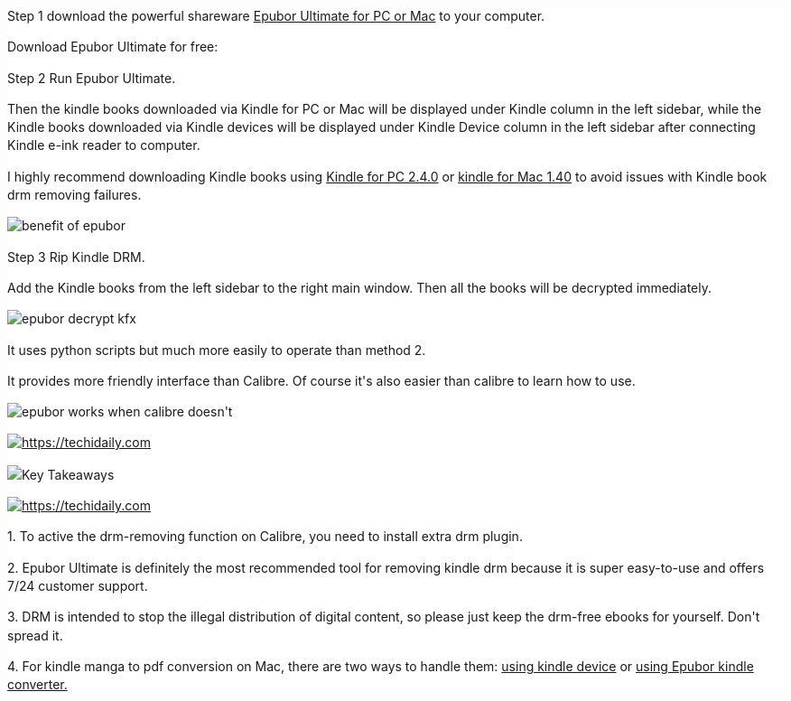 Step 1  download the powerful shareware [Epubor Ultimate for PC or Mac](https://tools.techidaily.com/epubor/ultimate/) to your computer.

Download Epubor Ultimate for free:

[](https://tools.techidaily.com/epubor/ultimate/) [](https://tools.techidaily.com/epubor/ultimate/) 

Step 2  Run Epubor Ultimate.

 Then the kindle books downloaded via Kindle for PC or Mac will be displayed under Kindle column in the left sidebar, while the Kindle books downloaded via Kindle devices will be displayed under Kindle Device column in the left sidebar after connecting Kindle e-ink reader to computer.

I highly recommend downloading Kindle books using [Kindle for PC 2.4.0](https://download.epubor.com/KindleForPC-installer-2.4.0-70904.exe) or [kindle for Mac 1.40](https://download.epubor.com/KindleForMac-installer-1.40.dmg) to avoid issues with Kindle book drm removing failures. 

![benefit of epubor](https://epubor.com/images/uppic/kindle-pc-241-tips.png)

Step 3  Rip Kindle DRM.

Add the Kindle books from the left sidebar to the right main window. Then all the books will be decrypted immediately.

![epubor decrypt kfx](https://epubor.com/images/uppic/epubor-decrypt-kfx.png)

It uses python scripts but much more easily to operate than method 2.

It provides more friendly interface than Calibre. Of course it's also easier than calibre to learn how to use.

![epubor works when calibre doesn't](http://www.epubor.com/images/uppic/epubor-kindle-better-calibre.jpg)


<a href="https://unicoeye.pxf.io/c/5597632/2134242/18498" target="_top" id="2134242">
  <img src="//a.impactradius-go.com/display-ad/18498-2134242" border="0" alt="https://techidaily.com" width="728" height="90"/>
</a>
<img height="0" width="0" src="https://unicoeye.pxf.io/i/5597632/2134242/18498" style="position:absolute;visibility:hidden;" border="0" />

![](http://www.epubor.com/images/faq.png)Key Takeaways


<a href="https://aligracehair.sjv.io/c/5597632/2115940/19272" target="_top" id="2115940">
  <img src="//a.impactradius-go.com/display-ad/19272-2115940" border="0" alt="https://techidaily.com" width="120" height="90"/>
</a>
<img height="0" width="0" src="https://aligracehair.sjv.io/i/5597632/2115940/19272" style="position:absolute;visibility:hidden;" border="0" />

1\. To active the drm-removing function on Calibre, you need to install extra drm plugin.

2\. Epubor Ultimate is definitely the most recommended tool for removing kindle drm because it is super easy-to-use and offers 7/24 customer support.

3\. DRM is intended to stop the illegal distribution of digital content, so please just keep the drm-free ebooks for yourself. Don't spread it. 

4\. For kindle manga to pdf conversion on Mac, there are two ways to handle them: [using kindle device](https://tools.techidaily.com/epubor/products/) or [using Epubor kindle converter.](https://tools.techidaily.com/epubor/kindle-converter/)
